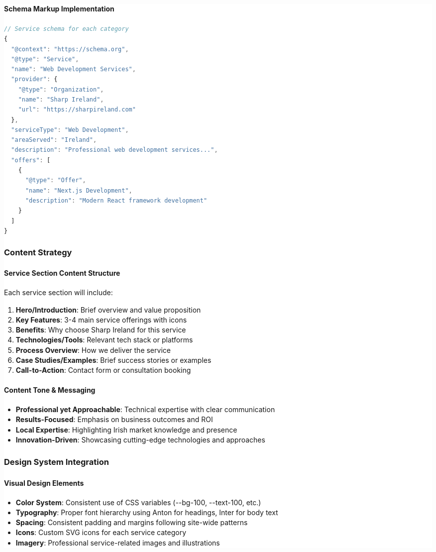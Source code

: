 #### Schema Markup Implementation
```typescript
// Service schema for each category
{
  "@context": "https://schema.org",
  "@type": "Service",
  "name": "Web Development Services",
  "provider": {
    "@type": "Organization",
    "name": "Sharp Ireland",
    "url": "https://sharpireland.com"
  },
  "serviceType": "Web Development",
  "areaServed": "Ireland",
  "description": "Professional web development services...",
  "offers": [
    {
      "@type": "Offer",
      "name": "Next.js Development",
      "description": "Modern React framework development"
    }
  ]
}
```

### Content Strategy

#### Service Section Content Structure
Each service section will include:
1. **Hero/Introduction**: Brief overview and value proposition
2. **Key Features**: 3-4 main service offerings with icons
3. **Benefits**: Why choose Sharp Ireland for this service
4. **Technologies/Tools**: Relevant tech stack or platforms
5. **Process Overview**: How we deliver the service
6. **Case Studies/Examples**: Brief success stories or examples
7. **Call-to-Action**: Contact form or consultation booking

#### Content Tone & Messaging
- **Professional yet Approachable**: Technical expertise with clear communication
- **Results-Focused**: Emphasis on business outcomes and ROI
- **Local Expertise**: Highlighting Irish market knowledge and presence
- **Innovation-Driven**: Showcasing cutting-edge technologies and approaches

### Design System Integration

#### Visual Design Elements
- **Color System**: Consistent use of CSS variables (--bg-100, --text-100, etc.)
- **Typography**: Proper font hierarchy using Anton for headings, Inter for body text
- **Spacing**: Consistent padding and margins following site-wide patterns
- **Icons**: Custom SVG icons for each service category
- **Imagery**: Professional service-related images and illustrations
